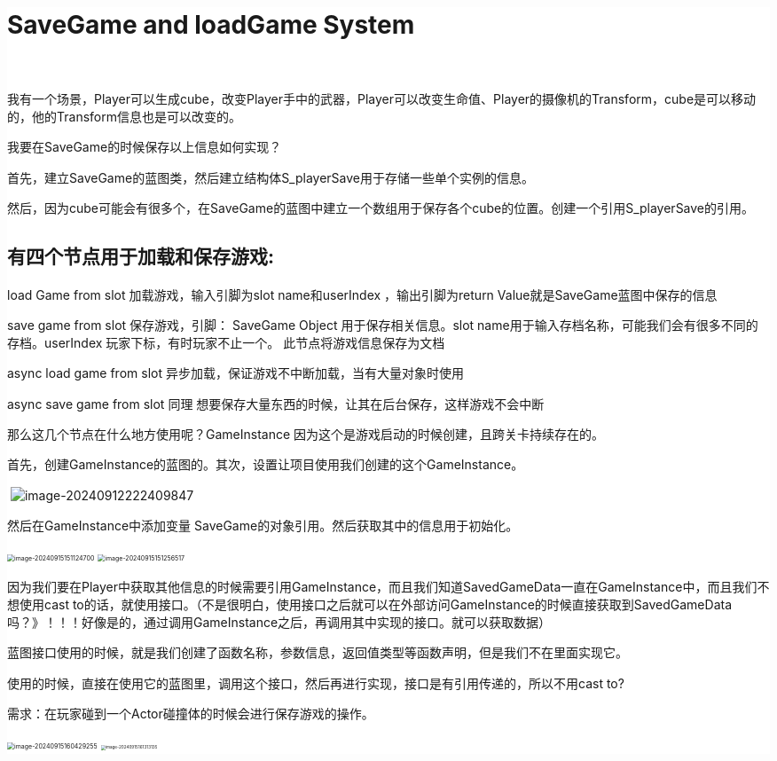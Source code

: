 



# SaveGame and  loadGame System

​	

我有一个场景，Player可以生成cube，改变Player手中的武器，Player可以改变生命值、Player的摄像机的Transform，cube是可以移动的，他的Transform信息也是可以改变的。

我要在SaveGame的时候保存以上信息如何实现？

首先，建立SaveGame的蓝图类，然后建立结构体S_playerSave用于存储一些单个实例的信息。

然后，因为cube可能会有很多个，在SaveGame的蓝图中建立一个数组用于保存各个cube的位置。创建一个引用S_playerSave的引用。



## 有四个节点用于加载和保存游戏:

load Game from slot  加载游戏，输入引脚为slot name和userIndex ，输出引脚为return Value就是SaveGame蓝图中保存的信息

save game from slot  保存游戏，引脚： SaveGame Object 用于保存相关信息。slot name用于输入存档名称，可能我们会有很多不同的存档。userIndex 玩家下标，有时玩家不止一个。   此节点将游戏信息保存为文档

async load game from slot   异步加载，保证游戏不中断加载，当有大量对象时使用

async save game from slot   同理 想要保存大量东西的时候，让其在后台保存，这样游戏不会中断



那么这几个节点在什么地方使用呢？GameInstance 因为这个是游戏启动的时候创建，且跨关卡持续存在的。

首先，创建GameInstance的蓝图的。其次，设置让项目使用我们创建的这个GameInstance。	

​	![image-20240912222409847](C:\Users\Administrator\AppData\Roaming\Typora\typora-user-images\image-20240912222409847.png)

然后在GameInstance中添加变量 SaveGame的对象引用。然后获取其中的信息用于初始化。

<img src="C:\Users\Administrator\AppData\Roaming\Typora\typora-user-images\image-20240915151124700.png" alt="image-20240915151124700" style="zoom:50%;" />

<img src="C:\Users\Administrator\AppData\Roaming\Typora\typora-user-images\image-20240915151256517.png" alt="image-20240915151256517" style="zoom:50%;" />

因为我们要在Player中获取其他信息的时候需要引用GameInstance，而且我们知道SavedGameData一直在GameInstance中，而且我们不想使用cast to的话，就使用接口。（不是很明白，使用接口之后就可以在外部访问GameInstance的时候直接获取到SavedGameData吗？》！！！好像是的，通过调用GameInstance之后，再调用其中实现的接口。就可以获取数据）



蓝图接口使用的时候，就是我们创建了函数名称，参数信息，返回值类型等函数声明，但是我们不在里面实现它。

使用的时候，直接在使用它的蓝图里，调用这个接口，然后再进行实现，接口是有引用传递的，所以不用cast to? 



需求：在玩家碰到一个Actor碰撞体的时候会进行保存游戏的操作。

<img src="C:\Users\Administrator\AppData\Roaming\Typora\typora-user-images\image-20240915160429255.png" alt="image-20240915160429255" style="zoom:50%;" />

<img src="C:\Users\Administrator\AppData\Roaming\Typora\typora-user-images\image-20240915161313135.png" alt="image-20240915161313135" style="zoom:33%;" />
